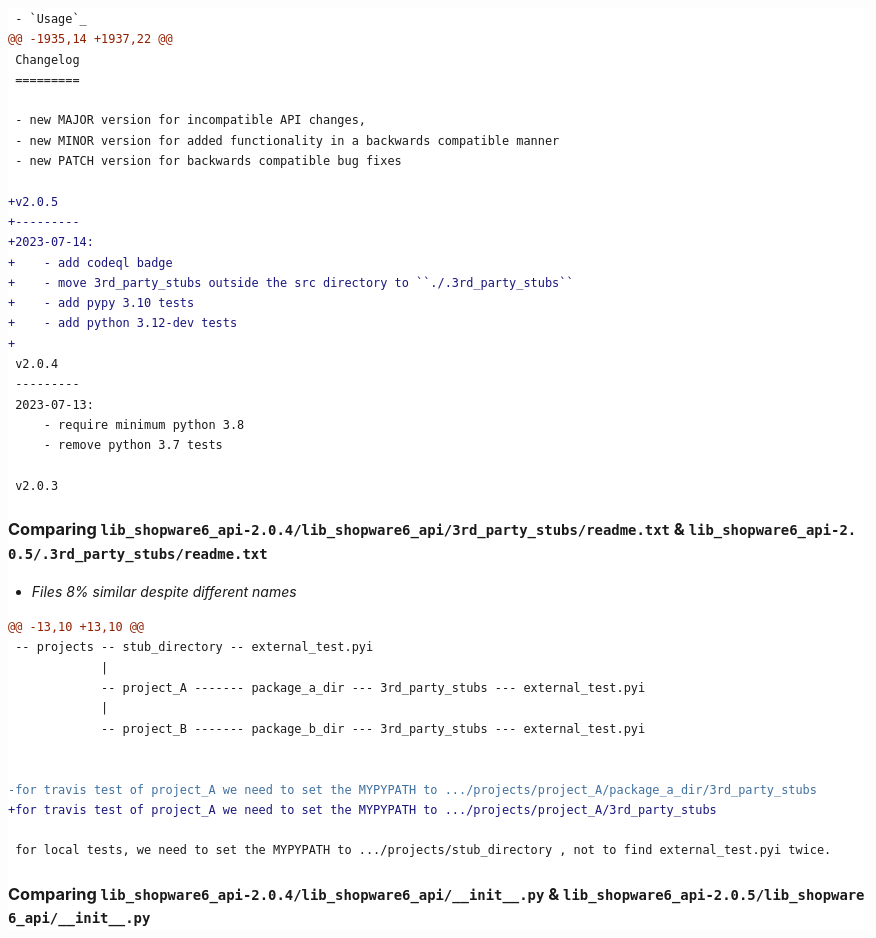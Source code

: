 ```diff
 - `Usage`_
@@ -1935,14 +1937,22 @@
 Changelog
 =========
 
 - new MAJOR version for incompatible API changes,
 - new MINOR version for added functionality in a backwards compatible manner
 - new PATCH version for backwards compatible bug fixes
 
+v2.0.5
+---------
+2023-07-14:
+    - add codeql badge
+    - move 3rd_party_stubs outside the src directory to ``./.3rd_party_stubs``
+    - add pypy 3.10 tests
+    - add python 3.12-dev tests
+
 v2.0.4
 ---------
 2023-07-13:
     - require minimum python 3.8
     - remove python 3.7 tests
 
 v2.0.3
```

### Comparing `lib_shopware6_api-2.0.4/lib_shopware6_api/3rd_party_stubs/readme.txt` & `lib_shopware6_api-2.0.5/.3rd_party_stubs/readme.txt`

 * *Files 8% similar despite different names*

```diff
@@ -13,10 +13,10 @@
 -- projects -- stub_directory -- external_test.pyi
             |
             -- project_A ------- package_a_dir --- 3rd_party_stubs --- external_test.pyi
             |
             -- project_B ------- package_b_dir --- 3rd_party_stubs --- external_test.pyi
 
 
-for travis test of project_A we need to set the MYPYPATH to .../projects/project_A/package_a_dir/3rd_party_stubs
+for travis test of project_A we need to set the MYPYPATH to .../projects/project_A/3rd_party_stubs
 
 for local tests, we need to set the MYPYPATH to .../projects/stub_directory , not to find external_test.pyi twice.
```

### Comparing `lib_shopware6_api-2.0.4/lib_shopware6_api/__init__.py` & `lib_shopware6_api-2.0.5/lib_shopware6_api/__init__.py`
